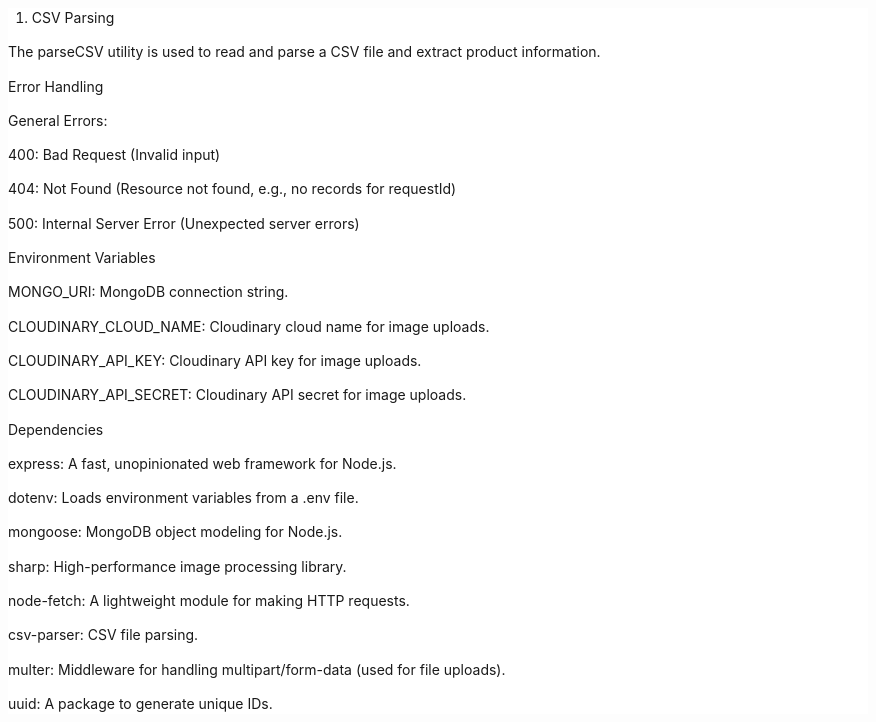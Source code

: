 1. CSV Parsing

The parseCSV utility is used to read and parse a CSV file and extract product information.

Error Handling

General Errors:

400: Bad Request (Invalid input)

404: Not Found (Resource not found, e.g., no records for requestId)

500: Internal Server Error (Unexpected server errors)

Environment Variables

MONGO\_URI: MongoDB connection string.

CLOUDINARY\_CLOUD\_NAME: Cloudinary cloud name for image uploads.

CLOUDINARY\_API\_KEY: Cloudinary API key for image uploads.

CLOUDINARY\_API\_SECRET: Cloudinary API secret for image uploads.

Dependencies

express: A fast, unopinionated web framework for Node.js.

dotenv: Loads environment variables from a .env file.

mongoose: MongoDB object modeling for Node.js.

sharp: High-performance image processing library.

node-fetch: A lightweight module for making HTTP requests.

csv-parser: CSV file parsing.

multer: Middleware for handling multipart/form-data (used for file uploads).

uuid: A package to generate unique IDs.
